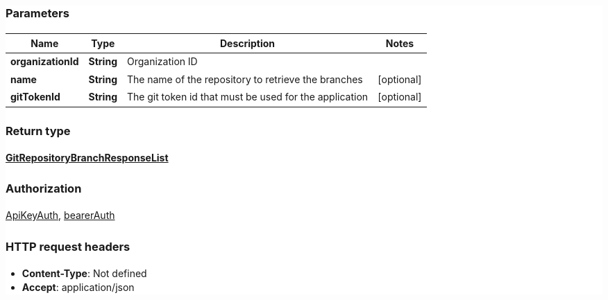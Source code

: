 ### Parameters


Name | Type | Description  | Notes
------------- | ------------- | ------------- | -------------
 **organizationId** | **String**| Organization ID | 
 **name** | **String**| The name of the repository to retrieve the branches | [optional] 
 **gitTokenId** | **String**| The git token id that must be used for the application | [optional] 

### Return type

[**GitRepositoryBranchResponseList**](GitRepositoryBranchResponseList.md)

### Authorization

[ApiKeyAuth](../README.md#ApiKeyAuth), [bearerAuth](../README.md#bearerAuth)

### HTTP request headers

- **Content-Type**: Not defined
- **Accept**: application/json


